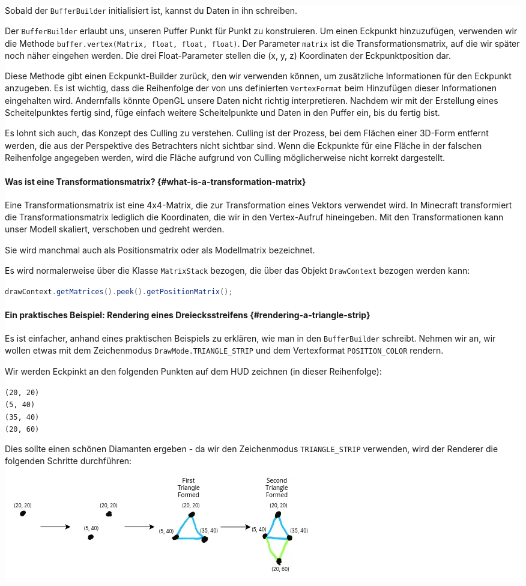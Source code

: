 Sobald der `BufferBuilder` initialisiert ist, kannst du Daten in ihn schreiben.

Der `BufferBuilder` erlaubt uns, unseren Puffer Punkt für Punkt zu konstruieren. Um einen Eckpunkt hinzuzufügen, verwenden wir die Methode `buffer.vertex(Matrix, float, float, float)`. Der Parameter `matrix` ist die Transformationsmatrix, auf die wir später noch näher eingehen werden. Die drei Float-Parameter stellen die (x, y, z) Koordinaten der Eckpunktposition dar.

Diese Methode gibt einen Eckpunkt-Builder zurück, den wir verwenden können, um zusätzliche Informationen für den Eckpunkt anzugeben. Es ist wichtig, dass die Reihenfolge der von uns definierten `VertexFormat` beim Hinzufügen dieser Informationen eingehalten wird. Andernfalls könnte OpenGL unsere Daten nicht richtig interpretieren. Nachdem wir mit der Erstellung eines Scheitelpunktes fertig sind, füge einfach weitere Scheitelpunkte und Daten in den Puffer ein, bis du fertig bist.

Es lohnt sich auch, das Konzept des Culling zu verstehen. Culling ist der Prozess, bei dem Flächen einer 3D-Form entfernt werden, die aus der Perspektive des Betrachters nicht sichtbar sind. Wenn die Eckpunkte für eine Fläche in der falschen Reihenfolge angegeben werden, wird die Fläche aufgrund von Culling möglicherweise nicht korrekt dargestellt.

#### Was ist eine Transformationsmatrix? {#what-is-a-transformation-matrix}

Eine Transformationsmatrix ist eine 4x4-Matrix, die zur Transformation eines Vektors verwendet wird. In Minecraft transformiert die Transformationsmatrix lediglich die Koordinaten, die wir in den Vertex-Aufruf hineingeben. Mit den Transformationen kann unser Modell skaliert, verschoben und gedreht werden.

Sie wird manchmal auch als Positionsmatrix oder als Modellmatrix bezeichnet.

Es wird normalerweise über die Klasse `MatrixStack` bezogen, die über das Objekt `DrawContext` bezogen werden kann:

```java
drawContext.getMatrices().peek().getPositionMatrix();
```

#### Ein praktisches Beispiel: Rendering eines Dreiecksstreifens {#rendering-a-triangle-strip}

Es ist einfacher, anhand eines praktischen Beispiels zu erklären, wie man in den `BufferBuilder` schreibt. Nehmen wir an, wir wollen etwas mit dem Zeichenmodus `DrawMode.TRIANGLE_STRIP` und dem Vertexformat `POSITION_COLOR` rendern.

Wir werden Eckpinkt an den folgenden Punkten auf dem HUD zeichnen (in dieser Reihenfolge):

```txt
(20, 20)
(5, 40)
(35, 40)
(20, 60)
```

Dies sollte einen schönen Diamanten ergeben - da wir den Zeichenmodus `TRIANGLE_STRIP` verwenden, wird der Renderer die folgenden Schritte durchführen:

![Vier Schritte, die die Platzierung der Eckpunkte auf der Oberfläche zeigen, um zwei Dreiecke zu formen](/assets/develop/rendering/concepts-practical-example-draw-process.png)
